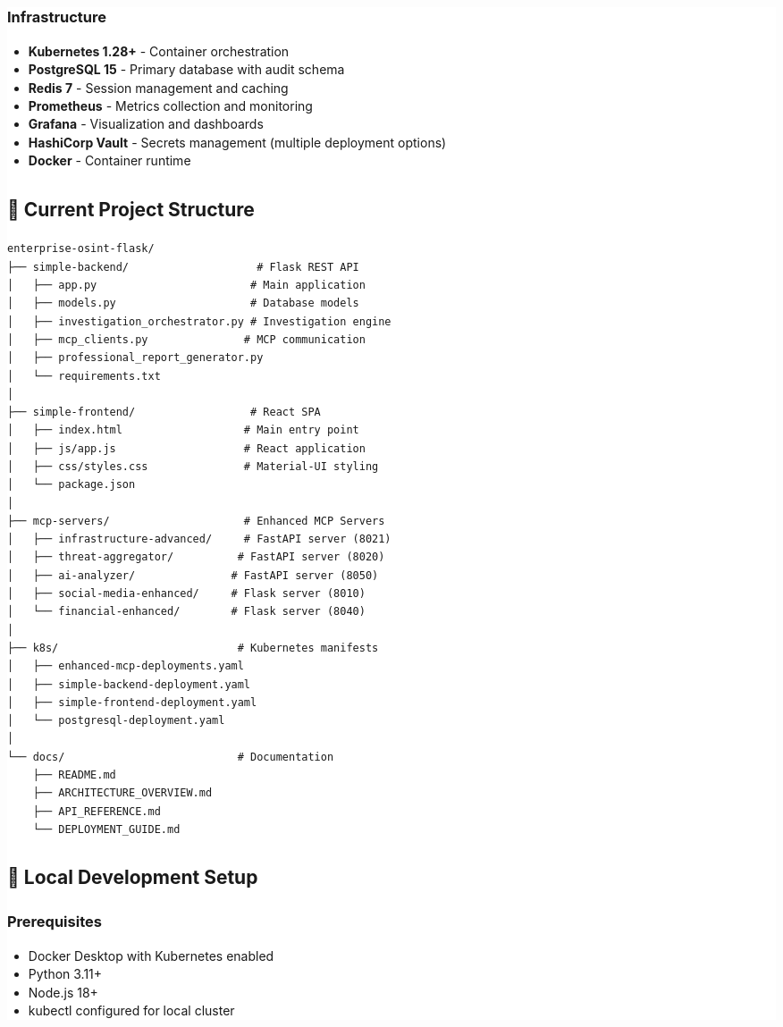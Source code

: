 ### **Infrastructure**
- **Kubernetes 1.28+** - Container orchestration
- **PostgreSQL 15** - Primary database with audit schema
- **Redis 7** - Session management and caching
- **Prometheus** - Metrics collection and monitoring
- **Grafana** - Visualization and dashboards
- **HashiCorp Vault** - Secrets management (multiple deployment options)
- **Docker** - Container runtime

## 📁 Current Project Structure

```
enterprise-osint-flask/
├── simple-backend/                    # Flask REST API
│   ├── app.py                        # Main application
│   ├── models.py                     # Database models
│   ├── investigation_orchestrator.py # Investigation engine
│   ├── mcp_clients.py               # MCP communication
│   ├── professional_report_generator.py
│   └── requirements.txt
│
├── simple-frontend/                  # React SPA
│   ├── index.html                   # Main entry point
│   ├── js/app.js                    # React application
│   ├── css/styles.css               # Material-UI styling
│   └── package.json
│
├── mcp-servers/                     # Enhanced MCP Servers
│   ├── infrastructure-advanced/     # FastAPI server (8021)
│   ├── threat-aggregator/          # FastAPI server (8020)
│   ├── ai-analyzer/               # FastAPI server (8050)
│   ├── social-media-enhanced/     # Flask server (8010)
│   └── financial-enhanced/        # Flask server (8040)
│
├── k8s/                            # Kubernetes manifests
│   ├── enhanced-mcp-deployments.yaml
│   ├── simple-backend-deployment.yaml
│   ├── simple-frontend-deployment.yaml
│   └── postgresql-deployment.yaml
│
└── docs/                           # Documentation
    ├── README.md
    ├── ARCHITECTURE_OVERVIEW.md
    ├── API_REFERENCE.md
    └── DEPLOYMENT_GUIDE.md
```

## 🔧 **Local Development Setup**

### **Prerequisites**
- Docker Desktop with Kubernetes enabled
- Python 3.11+
- Node.js 18+
- kubectl configured for local cluster

